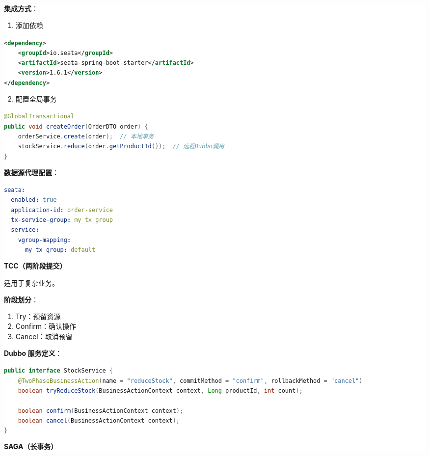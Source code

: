 **集成方式**：

1. 添加依赖

```xml
<dependency>
    <groupId>io.seata</groupId>
    <artifactId>seata-spring-boot-starter</artifactId>
    <version>1.6.1</version>
</dependency>
```

2. 配置全局事务

```java
@GlobalTransactional
public void createOrder(OrderDTO order) {
    orderService.create(order);  // 本地事务
    stockService.reduce(order.getProductId());  // 远程Dubbo调用
}
```

**数据源代理配置**：

```yaml
seata:
  enabled: true
  application-id: order-service
  tx-service-group: my_tx_group
  service:
    vgroup-mapping:
      my_tx_group: default
```

**TCC（两阶段提交）**

适用于复杂业务。

**阶段划分**：

1. Try：预留资源
2. Confirm：确认操作
3. Cancel：取消预留

**Dubbo 服务定义**：

```java
public interface StockService {
    @TwoPhaseBusinessAction(name = "reduceStock", commitMethod = "confirm", rollbackMethod = "cancel")
    boolean tryReduceStock(BusinessActionContext context, Long productId, int count);

    boolean confirm(BusinessActionContext context);
    boolean cancel(BusinessActionContext context);
}
```

**SAGA（长事务）**
